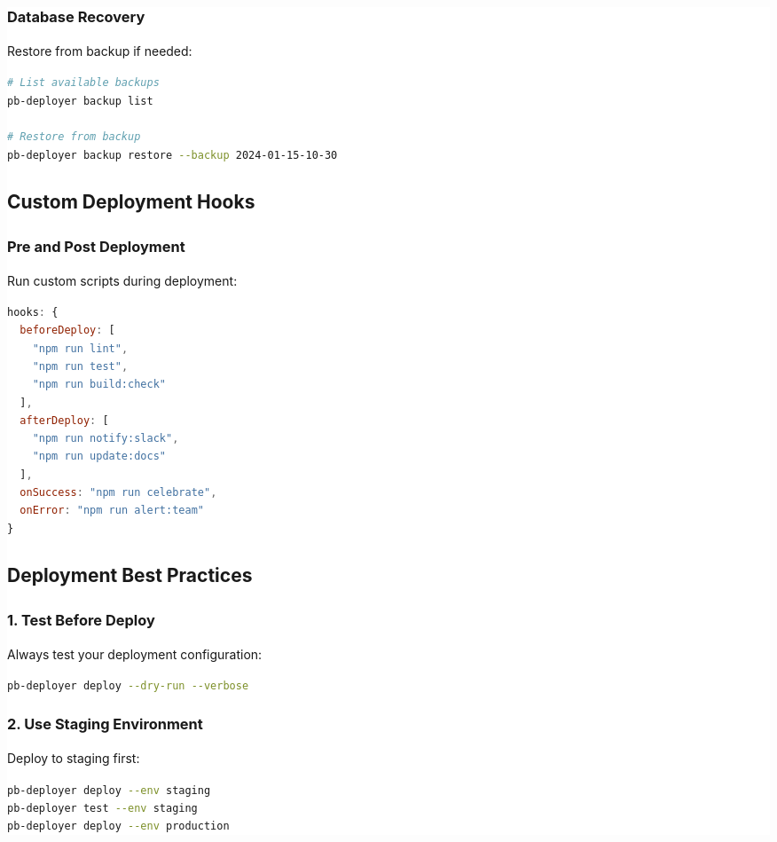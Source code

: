 ### Database Recovery

Restore from backup if needed:

```bash
# List available backups
pb-deployer backup list

# Restore from backup
pb-deployer backup restore --backup 2024-01-15-10-30
```

## Custom Deployment Hooks

### Pre and Post Deployment

Run custom scripts during deployment:

```javascript
hooks: {
  beforeDeploy: [
    "npm run lint",
    "npm run test",
    "npm run build:check"
  ],
  afterDeploy: [
    "npm run notify:slack",
    "npm run update:docs"
  ],
  onSuccess: "npm run celebrate",
  onError: "npm run alert:team"
}
```

## Deployment Best Practices

### 1. Test Before Deploy

Always test your deployment configuration:

```bash
pb-deployer deploy --dry-run --verbose
```

### 2. Use Staging Environment

Deploy to staging first:

```bash
pb-deployer deploy --env staging
pb-deployer test --env staging
pb-deployer deploy --env production
```
